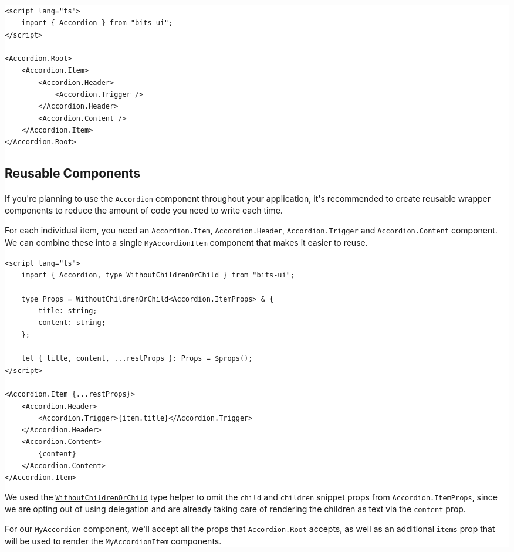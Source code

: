 ```svelte
<script lang="ts">
	import { Accordion } from "bits-ui";
</script>

<Accordion.Root>
	<Accordion.Item>
		<Accordion.Header>
			<Accordion.Trigger />
		</Accordion.Header>
		<Accordion.Content />
	</Accordion.Item>
</Accordion.Root>
```

## Reusable Components

If you're planning to use the `Accordion` component throughout your application, it's recommended to create reusable wrapper components to reduce the amount of code you need to write each time.

For each individual item, you need an `Accordion.Item`, `Accordion.Header`, `Accordion.Trigger` and `Accordion.Content` component. We can combine these into a single `MyAccordionItem` component that makes it easier to reuse.

```svelte title="MyAccordionItem.svelte"
<script lang="ts">
	import { Accordion, type WithoutChildrenOrChild } from "bits-ui";

	type Props = WithoutChildrenOrChild<Accordion.ItemProps> & {
		title: string;
		content: string;
	};

	let { title, content, ...restProps }: Props = $props();
</script>

<Accordion.Item {...restProps}>
	<Accordion.Header>
		<Accordion.Trigger>{item.title}</Accordion.Trigger>
	</Accordion.Header>
	<Accordion.Content>
		{content}
	</Accordion.Content>
</Accordion.Item>
```

We used the [`WithoutChildrenOrChild`](/docs/type-helpers/without-children-or-child) type helper to omit the `child` and `children` snippet props from `Accordion.ItemProps`, since we are opting out of using [delegation](/docs/child-snippet) and are already taking care of rendering the children as text via the `content` prop.

For our `MyAccordion` component, we'll accept all the props that `Accordion.Root` accepts, as well as an additional `items` prop that will be used to render the `MyAccordionItem` components.
